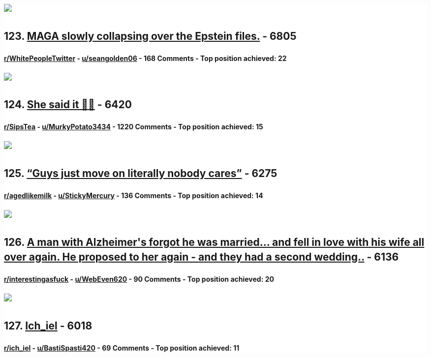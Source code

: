 <a href="https://v.redd.it/voaf7rb87jcf1"><img src="https://external-preview.redd.it/d2VteG4zOTk3amNmMbVCZChhn4LN24bq3J2kKDk3UY1fpLc1vnDAOYQOEaqf.png?width=140&amp;height=140&amp;crop=140:140,smart&amp;format=jpg&amp;v=enabled&amp;lthumb=true&amp;s=f6e6adbcc4820e156e9d73b087adf67f4b735323"></img></a>

## 123. [MAGA slowly collapsing over the Epstein files.](http://reddit.com/r/WhitePeopleTwitter/comments/1lyf8wg/maga_slowly_collapsing_over_the_epstein_files/) - 6805
#### [r/WhitePeopleTwitter](http://reddit.com/r/WhitePeopleTwitter) - [u/seangolden06](http://reddit.com/u/seangolden06) - 168 Comments - Top position achieved: 22

<a href="https://i.redd.it/dbvhfsxlbjcf1.jpeg"><img src="https://b.thumbs.redditmedia.com/O5FtOCrqK9WQlrnnMFRjxfZaGOQjkPtiJsmnqeS-2LI.jpg"></img></a>

## 124. [She said it 😬🍵](http://reddit.com/r/SipsTea/comments/1lxusfv/she_said_it/) - 6420
#### [r/SipsTea](http://reddit.com/r/SipsTea) - [u/MurkyPotato3434](http://reddit.com/u/MurkyPotato3434) - 1220 Comments - Top position achieved: 15

<a href="https://i.redd.it/3cwrn3y1eecf1.png"><img src="https://b.thumbs.redditmedia.com/UXusv-4SDcMmSsv0hQqnNJmFl8Rv45GzlwGzM9le6iw.jpg"></img></a>

## 125. [“Guys just move on literally nobody cares”](http://reddit.com/r/agedlikemilk/comments/1lyh08i/guys_just_move_on_literally_nobody_cares/) - 6275
#### [r/agedlikemilk](http://reddit.com/r/agedlikemilk) - [u/StickyMercury](http://reddit.com/u/StickyMercury) - 136 Comments - Top position achieved: 14

<a href="https://i.redd.it/3il46vmkrjcf1.jpeg"><img src="https://b.thumbs.redditmedia.com/ktNx9A9FddEs2TZ3ways_CwnHiHtmjME8tnSDgZ3uzU.jpg"></img></a>

## 126. [A man with Alzheimer's forgot he was married... and fell in love with his wife all over again. He proposed to her again - and they had a second wedding..](http://reddit.com/r/interestingasfuck/comments/1ly207i/a_man_with_alzheimers_forgot_he_was_married_and/) - 6136
#### [r/interestingasfuck](http://reddit.com/r/interestingasfuck) - [u/WebEven620](http://reddit.com/u/WebEven620) - 90 Comments - Top position achieved: 20

<a href="https://i.redd.it/6jh9ykzzfgcf1.jpeg"><img src="https://a.thumbs.redditmedia.com/-ELMCnBfYHwjjLcqvpgvjGUtVvHMXevbviAqzKJw2-4.jpg"></img></a>

## 127. [Ich_iel](http://reddit.com/r/ich_iel/comments/1lxuh91/ich_iel/) - 6018
#### [r/ich_iel](http://reddit.com/r/ich_iel) - [u/BastiSpasti420](http://reddit.com/u/BastiSpasti420) - 69 Comments - Top position achieved: 11
